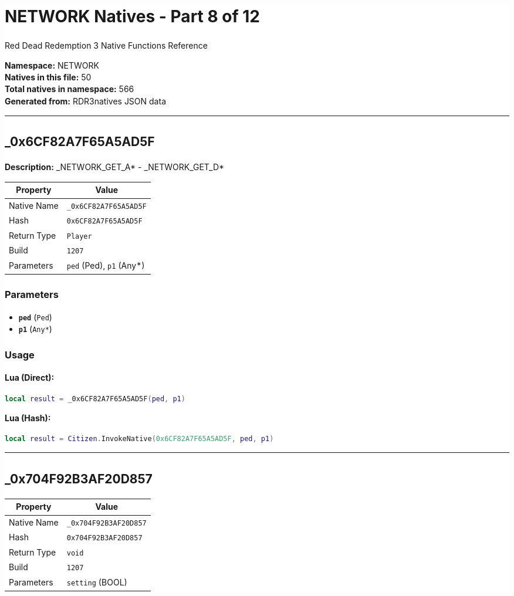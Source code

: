 # NETWORK Natives - Part 8 of 12

Red Dead Redemption 3 Native Functions Reference

**Namespace:** NETWORK  
**Natives in this file:** 50  
**Total natives in namespace:** 566  
**Generated from:** RDR3natives JSON data

---

## _0x6CF82A7F65A5AD5F

**Description:** _NETWORK_GET_A* - _NETWORK_GET_D*

| Property | Value |
|----------|-------|
| Native Name | `_0x6CF82A7F65A5AD5F` |
| Hash | `0x6CF82A7F65A5AD5F` |
| Return Type | `Player` |
| Build | `1207` |
| Parameters | `ped` (Ped), `p1` (Any*) |

### Parameters

- **`ped`** (`Ped`)
- **`p1`** (`Any*`)

### Usage

**Lua (Direct):**
```lua
local result = _0x6CF82A7F65A5AD5F(ped, p1)
```

**Lua (Hash):**
```lua
local result = Citizen.InvokeNative(0x6CF82A7F65A5AD5F, ped, p1)
```


---

## _0x704F92B3AF20D857

| Property | Value |
|----------|-------|
| Native Name | `_0x704F92B3AF20D857` |
| Hash | `0x704F92B3AF20D857` |
| Return Type | `void` |
| Build | `1207` |
| Parameters | `setting` (BOOL) |
